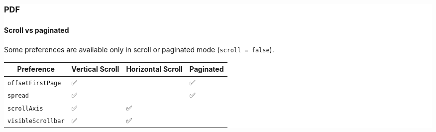 ### PDF

#### Scroll vs paginated

Some preferences are available only in scroll or paginated mode (`scroll = false`).

| Preference         | Vertical Scroll    | Horizontal Scroll  | Paginated          |
|--------------------|--------------------|--------------------|--------------------|
| `offsetFirstPage`  | :white_check_mark: |                    | :white_check_mark: |
| `spread`           | :white_check_mark: |                    | :white_check_mark: |
| `scrollAxis`       | :white_check_mark: | :white_check_mark: |                    |
| `visibleScrollbar` | :white_check_mark: | :white_check_mark: |                    |

